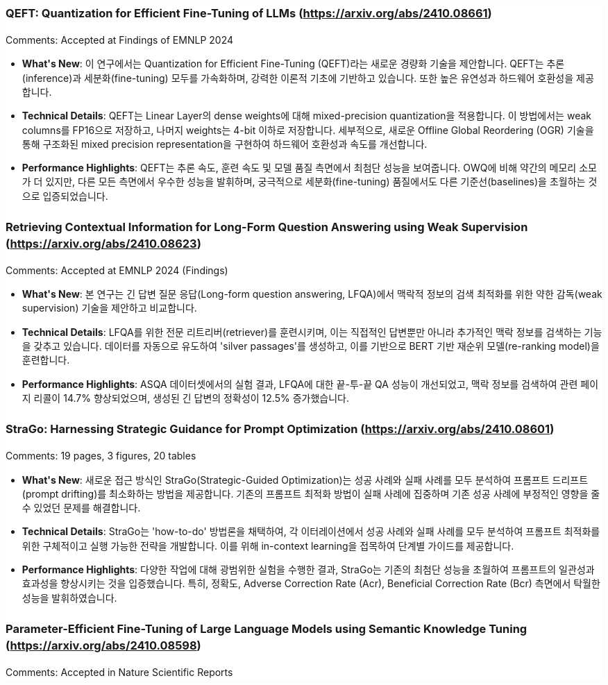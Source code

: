 

### QEFT: Quantization for Efficient Fine-Tuning of LLMs (https://arxiv.org/abs/2410.08661)
Comments:
          Accepted at Findings of EMNLP 2024

- **What's New**: 이 연구에서는 Quantization for Efficient Fine-Tuning (QEFT)라는 새로운 경량화 기술을 제안합니다. QEFT는 추론(inference)과 세분화(fine-tuning) 모두를 가속화하며, 강력한 이론적 기초에 기반하고 있습니다. 또한 높은 유연성과 하드웨어 호환성을 제공합니다.

- **Technical Details**: QEFT는 Linear Layer의 dense weights에 대해 mixed-precision quantization을 적용합니다. 이 방법에서는 weak columns를 FP16으로 저장하고, 나머지 weights는 4-bit 이하로 저장합니다. 세부적으로, 새로운 Offline Global Reordering (OGR) 기술을 통해 구조화된 mixed precision representation을 구현하여 하드웨어 호환성과 속도를 개선합니다.

- **Performance Highlights**: QEFT는 추론 속도, 훈련 속도 및 모델 품질 측면에서 최첨단 성능을 보여줍니다. OWQ에 비해 약간의 메모리 소모가 더 있지만, 다른 모든 측면에서 우수한 성능을 발휘하며, 궁극적으로 세분화(fine-tuning) 품질에서도 다른 기준선(baselines)을 초월하는 것으로 입증되었습니다.



### Retrieving Contextual Information for Long-Form Question Answering using Weak Supervision (https://arxiv.org/abs/2410.08623)
Comments:
          Accepted at EMNLP 2024 (Findings)

- **What's New**: 본 연구는 긴 답변 질문 응답(Long-form question answering, LFQA)에서 맥락적 정보의 검색 최적화를 위한 약한 감독(weak supervision) 기술을 제안하고 비교합니다.

- **Technical Details**: LFQA를 위한 전문 리트리버(retriever)를 훈련시키며, 이는 직접적인 답변뿐만 아니라 추가적인 맥락 정보를 검색하는 기능을 갖추고 있습니다. 데이터를 자동으로 유도하여 'silver passages'를 생성하고, 이를 기반으로 BERT 기반 재순위 모델(re-ranking model)을 훈련합니다.

- **Performance Highlights**: ASQA 데이터셋에서의 실험 결과, LFQA에 대한 끝-투-끝 QA 성능이 개선되었고, 맥락 정보를 검색하여 관련 페이지 리콜이 14.7% 향상되었으며, 생성된 긴 답변의 정확성이 12.5% 증가했습니다.



### StraGo: Harnessing Strategic Guidance for Prompt Optimization (https://arxiv.org/abs/2410.08601)
Comments:
          19 pages, 3 figures, 20 tables

- **What's New**: 새로운 접근 방식인 StraGo(Strategic-Guided Optimization)는 성공 사례와 실패 사례를 모두 분석하여 프롬프트 드리프트(prompt drifting)를 최소화하는 방법을 제공합니다. 기존의 프롬프트 최적화 방법이 실패 사례에 집중하며 기존 성공 사례에 부정적인 영향을 줄 수 있었던 문제를 해결합니다.

- **Technical Details**: StraGo는 'how-to-do' 방법론을 채택하여, 각 이터레이션에서 성공 사례와 실패 사례를 모두 분석하여 프롬프트 최적화를 위한 구체적이고 실행 가능한 전략을 개발합니다. 이를 위해 in-context learning을 접목하여 단계별 가이드를 제공합니다.

- **Performance Highlights**: 다양한 작업에 대해 광범위한 실험을 수행한 결과, StraGo는 기존의 최첨단 성능을 초월하여 프롬프트의 일관성과 효과성을 향상시키는 것을 입증했습니다. 특히, 정확도, Adverse Correction Rate (Acr), Beneficial Correction Rate (Bcr) 측면에서 탁월한 성능을 발휘하였습니다.



### Parameter-Efficient Fine-Tuning of Large Language Models using Semantic Knowledge Tuning (https://arxiv.org/abs/2410.08598)
Comments:
          Accepted in Nature Scientific Reports
